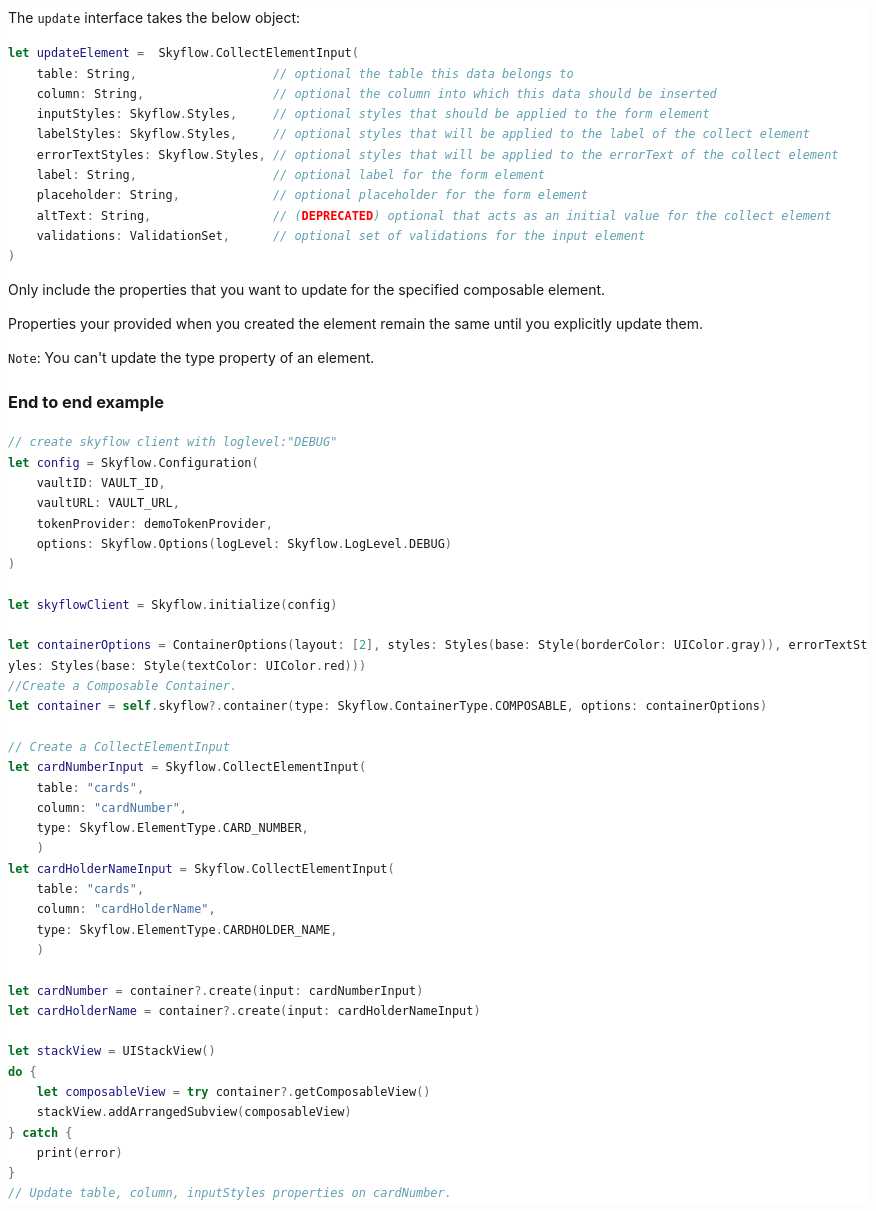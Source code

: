 The `update` interface takes the below object:
```swift
let updateElement =  Skyflow.CollectElementInput(
    table: String,                   // optional the table this data belongs to
    column: String,                  // optional the column into which this data should be inserted
    inputStyles: Skyflow.Styles,     // optional styles that should be applied to the form element
    labelStyles: Skyflow.Styles,     // optional styles that will be applied to the label of the collect element
    errorTextStyles: Skyflow.Styles, // optional styles that will be applied to the errorText of the collect element
    label: String,                   // optional label for the form element
    placeholder: String,             // optional placeholder for the form element
    altText: String,                 // (DEPRECATED) optional that acts as an initial value for the collect element
    validations: ValidationSet,      // optional set of validations for the input element
)
```
Only include the properties that you want to update for the specified composable element.

Properties your provided when you created the element remain the same until you explicitly update them.

`Note`: You can't update the type property of an element.

### End to end example
```swift
// create skyflow client with loglevel:"DEBUG"
let config = Skyflow.Configuration(
    vaultID: VAULT_ID,
    vaultURL: VAULT_URL,
    tokenProvider: demoTokenProvider,
    options: Skyflow.Options(logLevel: Skyflow.LogLevel.DEBUG)
)

let skyflowClient = Skyflow.initialize(config)

let containerOptions = ContainerOptions(layout: [2], styles: Styles(base: Style(borderColor: UIColor.gray)), errorTextStyles: Styles(base: Style(textColor: UIColor.red)))
//Create a Composable Container.
let container = self.skyflow?.container(type: Skyflow.ContainerType.COMPOSABLE, options: containerOptions)

// Create a CollectElementInput
let cardNumberInput = Skyflow.CollectElementInput(
    table: "cards",
    column: "cardNumber",
    type: Skyflow.ElementType.CARD_NUMBER,
    )
let cardHolderNameInput = Skyflow.CollectElementInput(
    table: "cards",
    column: "cardHolderName",
    type: Skyflow.ElementType.CARDHOLDER_NAME,
    )    

let cardNumber = container?.create(input: cardNumberInput)
let cardHolderName = container?.create(input: cardHolderNameInput)

let stackView = UIStackView()
do {
    let composableView = try container?.getComposableView()
    stackView.addArrangedSubview(composableView)
} catch {
    print(error)
}
// Update table, column, inputStyles properties on cardNumber.
```